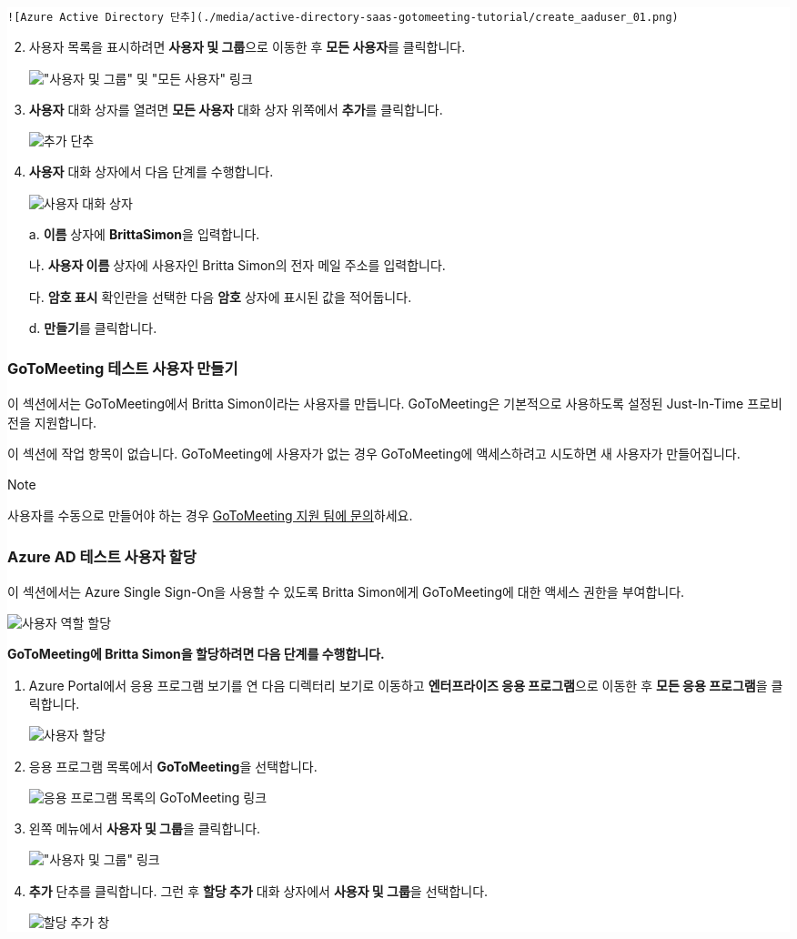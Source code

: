     ![Azure Active Directory 단추](./media/active-directory-saas-gotomeeting-tutorial/create_aaduser_01.png)

2. 사용자 목록을 표시하려면 **사용자 및 그룹**으로 이동한 후 **모든 사용자**를 클릭합니다.

    !["사용자 및 그룹" 및 "모든 사용자" 링크](./media/active-directory-saas-gotomeeting-tutorial/create_aaduser_02.png)

3. **사용자** 대화 상자를 열려면 **모든 사용자** 대화 상자 위쪽에서 **추가**를 클릭합니다.

    ![추가 단추](./media/active-directory-saas-gotomeeting-tutorial/create_aaduser_03.png)

4. **사용자** 대화 상자에서 다음 단계를 수행합니다.

    ![사용자 대화 상자](./media/active-directory-saas-gotomeeting-tutorial/create_aaduser_04.png)

    a. **이름** 상자에 **BrittaSimon**을 입력합니다.

    나. **사용자 이름** 상자에 사용자인 Britta Simon의 전자 메일 주소를 입력합니다.

    다. **암호 표시** 확인란을 선택한 다음 **암호** 상자에 표시된 값을 적어둡니다.

    d. **만들기**를 클릭합니다.
 
### <a name="create-a-gotomeeting-test-user"></a>GoToMeeting 테스트 사용자 만들기

이 섹션에서는 GoToMeeting에서 Britta Simon이라는 사용자를 만듭니다. GoToMeeting은 기본적으로 사용하도록 설정된 Just-In-Time 프로비전을 지원합니다.

이 섹션에 작업 항목이 없습니다. GoToMeeting에 사용자가 없는 경우 GoToMeeting에 액세스하려고 시도하면 새 사용자가 만들어집니다.

> [!NOTE]
> 사용자를 수동으로 만들어야 하는 경우 [GoToMeeting 지원 팀에 문의](https://support.logmeininc.com/gotomeeting)하세요.

### <a name="assign-the-azure-ad-test-user"></a>Azure AD 테스트 사용자 할당

이 섹션에서는 Azure Single Sign-On을 사용할 수 있도록 Britta Simon에게 GoToMeeting에 대한 액세스 권한을 부여합니다.

![사용자 역할 할당][200] 

**GoToMeeting에 Britta Simon을 할당하려면 다음 단계를 수행합니다.**

1. Azure Portal에서 응용 프로그램 보기를 연 다음 디렉터리 보기로 이동하고 **엔터프라이즈 응용 프로그램**으로 이동한 후 **모든 응용 프로그램**을 클릭합니다.

    ![사용자 할당][201] 

2. 응용 프로그램 목록에서 **GoToMeeting**을 선택합니다.

    ![응용 프로그램 목록의 GoToMeeting 링크](./media/active-directory-saas-gotomeeting-tutorial/tutorial_gotomeeting_app.png)  

3. 왼쪽 메뉴에서 **사용자 및 그룹**을 클릭합니다.

    !["사용자 및 그룹" 링크][202]

4. **추가** 단추를 클릭합니다. 그런 후 **할당 추가** 대화 상자에서 **사용자 및 그룹**을 선택합니다.

    ![할당 추가 창][203]


[1]: ./media/active-directory-saas-gotomeeting-tutorial/tutorial_general_01.png
[2]: ./media/active-directory-saas-gotomeeting-tutorial/tutorial_general_02.png
[3]: ./media/active-directory-saas-gotomeeting-tutorial/tutorial_general_03.png
[4]: ./media/active-directory-saas-gotomeeting-tutorial/tutorial_general_04.png
[100]: ./media/active-directory-saas-gotomeeting-tutorial/tutorial_general_100.png
[200]: ./media/active-directory-saas-gotomeeting-tutorial/tutorial_general_200.png
[201]: ./media/active-directory-saas-gotomeeting-tutorial/tutorial_general_201.png
[202]: ./media/active-directory-saas-gotomeeting-tutorial/tutorial_general_202.png
[203]: ./media/active-directory-saas-gotomeeting-tutorial/tutorial_general_203.png